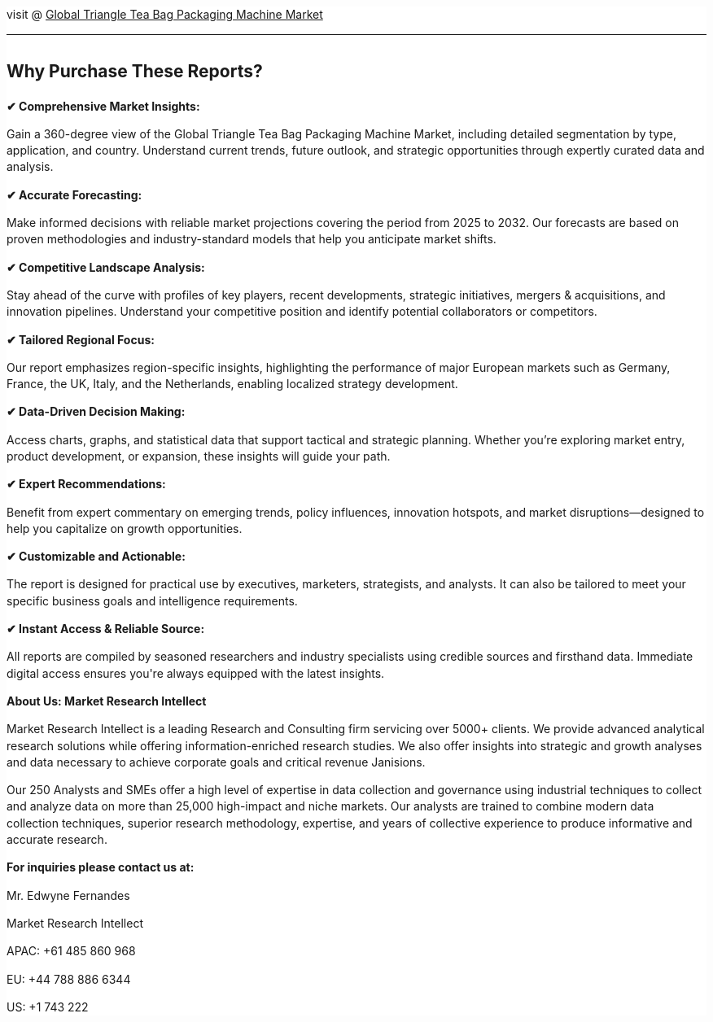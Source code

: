 visit&nbsp;@</strong>&nbsp;</span><span class="font-[700]"><a href="https://www.marketresearchintellect.com/product/triangle-tea-bag-packaging-machine-market/?utm_source=Linkedin&utm_medium=863" target="_blank" data-tracking-control-name="article-ssr-frontend-pulse_little-text-block" data-tracking-will-navigate="" data-test-link="">Global Triangle Tea Bag Packaging Machine Market</a></span></p></blockquote><hr /><h2>Why Purchase These Reports?</h2><p><strong>✔ Comprehensive Market Insights:</strong></p><p>Gain a 360-degree view of the Global Triangle Tea Bag Packaging Machine Market, including detailed segmentation by type, application, and country. Understand current trends, future outlook, and strategic opportunities through expertly curated data and analysis.</p><p><strong>✔ Accurate Forecasting:</strong></p><p>Make informed decisions with reliable market projections covering the period from 2025 to 2032. Our forecasts are based on proven methodologies and industry-standard models that help you anticipate market shifts.</p><p><strong>✔ Competitive Landscape Analysis:</strong></p><p>Stay ahead of the curve with profiles of key players, recent developments, strategic initiatives, mergers &amp; acquisitions, and innovation pipelines. Understand your competitive position and identify potential collaborators or competitors.</p><p><strong>✔ Tailored Regional Focus:</strong></p><p>Our report emphasizes region-specific insights, highlighting the performance of major European markets such as Germany, France, the UK, Italy, and the Netherlands, enabling localized strategy development.</p><p><strong>✔ Data-Driven Decision Making:</strong></p><p>Access charts, graphs, and statistical data that support tactical and strategic planning. Whether you&rsquo;re exploring market entry, product development, or expansion, these insights will guide your path.</p><p><strong>✔ Expert Recommendations:</strong></p><p>Benefit from expert commentary on emerging trends, policy influences, innovation hotspots, and market disruptions&mdash;designed to help you capitalize on growth opportunities.</p><p><strong>✔ Customizable and Actionable:</strong></p><p>The report is designed for practical use by executives, marketers, strategists, and analysts. It can also be tailored to meet your specific business goals and intelligence requirements.</p><p><strong>✔ Instant Access &amp; Reliable Source:</strong></p><p>All reports are compiled by seasoned researchers and industry specialists using credible sources and firsthand data. Immediate digital access ensures you're always equipped with the latest insights.</p><p><strong><span class="font-[700]">About Us: Market Research Intellect</span></strong></p><p><span class="">Market Research Intellect is a leading Research and Consulting firm servicing over 5000+ clients. We provide advanced analytical research solutions while offering information-enriched research studies.&nbsp;</span>We also offer insights into strategic and growth analyses and data necessary to achieve corporate goals and critical revenue Janisions.</p><p><span class="">Our 250 Analysts and SMEs offer a high level of expertise in data collection and governance using industrial techniques to collect and analyze data on more than 25,000 high-impact and niche markets. Our analysts are trained to combine modern data collection techniques, superior research methodology, expertise, and years of collective experience to produce informative and accurate research.</span></p><p><strong>For inquiries please contact us at:</strong></p><p>Mr. Edwyne Fernandes</p><p>Market Research Intellect</p><p>APAC: +61 485 860 968</p><p>EU: +44 788 886 6344</p><p>US: +1 743 222